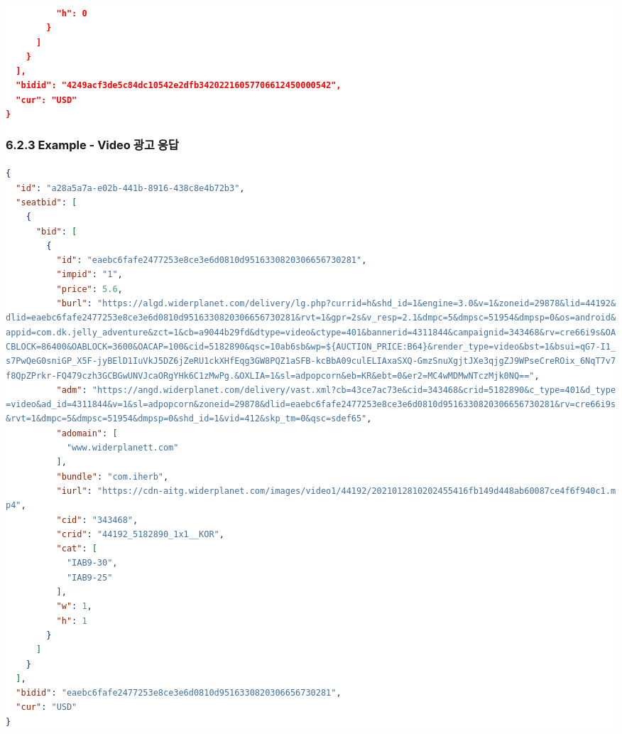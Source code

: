 ```json
          "h": 0
        }
      ]
    }
  ],
  "bidid": "4249acf3de5c84dc10542e2dfb34202216057706612450000542",
  "cur": "USD"
}
```

### 6.2.3 Example - Video 광고 응답

```json
{
  "id": "a28a5a7a-e02b-441b-8916-438c8e4b72b3",
  "seatbid": [
    {
      "bid": [
        {
          "id": "eaebc6fafe2477253e8ce3e6d0810d9516330820306656730281",
          "impid": "1",
          "price": 5.6,
          "burl": "https://algd.widerplanet.com/delivery/lg.php?currid=h&shd_id=1&engine=3.0&v=1&zoneid=29878&lid=44192&dlid=eaebc6fafe2477253e8ce3e6d0810d9516330820306656730281&rvt=1&gpr=2s&v_resp=2.1&dmpc=5&dmpsc=51954&dmpsp=0&os=android&appid=com.dk.jelly_adventure&zct=1&cb=a9044b29fd&dtype=video&ctype=401&bannerid=4311844&campaignid=343468&rv=cre66i9s&OACBLOCK=86400&OABLOCK=3600&OACAP=100&cid=5182890&qsc=10ab6sb&wp=${AUCTION_PRICE:B64}&render_type=video&bst=1&bsui=qG7-I1_s7PwQeG0sniGP_X5F-jyBElD1IuVkJ5DZ6jZeRU1ckXHfEqg3GW8PQZ1aSFB-kcBbA09culELIAxaSXQ-GmzSnuXgjtJXe3qjgZJ9WPseCreROix_6NqT7v7f8QpZPrkr-FQ479czh3GCBGwUNVJcaORgYHk6C1zMwPg.&OXLIA=1&sl=adpopcorn&eb=KR&ebt=0&er2=MC4wMDMwNTczMjk0NQ==",
          "adm": "https://angd.widerplanet.com/delivery/vast.xml?cb=43ce7ac73e&cid=343468&crid=5182890&c_type=401&d_type=video&ad_id=4311844&v=1&sl=adpopcorn&zoneid=29878&dlid=eaebc6fafe2477253e8ce3e6d0810d9516330820306656730281&rv=cre66i9s&rvt=1&dmpc=5&dmpsc=51954&dmpsp=0&shd_id=1&vid=412&skp_tm=0&qsc=sdef65",
          "adomain": [
            "www.widerplanett.com"
          ],
          "bundle": "com.iherb",
          "iurl": "https://cdn-aitg.widerplanet.com/images/video1/44192/2021012810202455416fb149d448ab60087ce4f6f940c1.mp4",
          "cid": "343468",
          "crid": "44192_5182890_1x1__KOR",
          "cat": [
            "IAB9-30",
            "IAB9-25"
          ],
          "w": 1,
          "h": 1
        }
      ]
    }
  ],
  "bidid": "eaebc6fafe2477253e8ce3e6d0810d9516330820306656730281",
  "cur": "USD"
}
```

